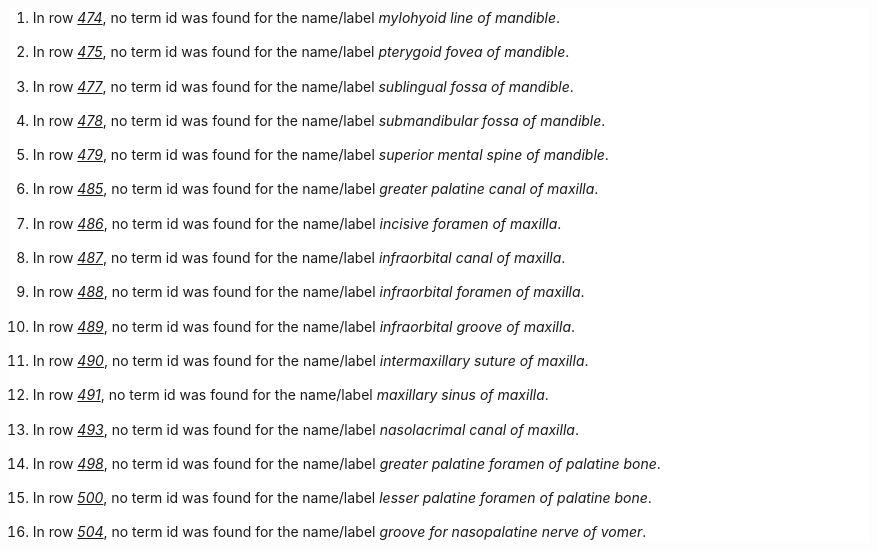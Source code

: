 1. In row _[474](https://docs.google.com/spreadsheets/d/1eJEvULtrtEZWWpZWW2Vu7l7ykgbenm_tv2ZnPlAxs5w/edit#gid=0&range=474:474)_, no term id was found for the name/label _mylohyoid line of mandible_.

1. In row _[475](https://docs.google.com/spreadsheets/d/1eJEvULtrtEZWWpZWW2Vu7l7ykgbenm_tv2ZnPlAxs5w/edit#gid=0&range=475:475)_, no term id was found for the name/label _pterygoid fovea of mandible_.

1. In row _[477](https://docs.google.com/spreadsheets/d/1eJEvULtrtEZWWpZWW2Vu7l7ykgbenm_tv2ZnPlAxs5w/edit#gid=0&range=477:477)_, no term id was found for the name/label _sublingual fossa of mandible_.

1. In row _[478](https://docs.google.com/spreadsheets/d/1eJEvULtrtEZWWpZWW2Vu7l7ykgbenm_tv2ZnPlAxs5w/edit#gid=0&range=478:478)_, no term id was found for the name/label _submandibular fossa of mandible_.

1. In row _[479](https://docs.google.com/spreadsheets/d/1eJEvULtrtEZWWpZWW2Vu7l7ykgbenm_tv2ZnPlAxs5w/edit#gid=0&range=479:479)_, no term id was found for the name/label _superior mental spine of mandible_.

1. In row _[485](https://docs.google.com/spreadsheets/d/1eJEvULtrtEZWWpZWW2Vu7l7ykgbenm_tv2ZnPlAxs5w/edit#gid=0&range=485:485)_, no term id was found for the name/label _greater palatine canal of maxilla_.

1. In row _[486](https://docs.google.com/spreadsheets/d/1eJEvULtrtEZWWpZWW2Vu7l7ykgbenm_tv2ZnPlAxs5w/edit#gid=0&range=486:486)_, no term id was found for the name/label _incisive foramen of maxilla_.

1. In row _[487](https://docs.google.com/spreadsheets/d/1eJEvULtrtEZWWpZWW2Vu7l7ykgbenm_tv2ZnPlAxs5w/edit#gid=0&range=487:487)_, no term id was found for the name/label _infraorbital canal of maxilla_.

1. In row _[488](https://docs.google.com/spreadsheets/d/1eJEvULtrtEZWWpZWW2Vu7l7ykgbenm_tv2ZnPlAxs5w/edit#gid=0&range=488:488)_, no term id was found for the name/label _infraorbital foramen of maxilla_.

1. In row _[489](https://docs.google.com/spreadsheets/d/1eJEvULtrtEZWWpZWW2Vu7l7ykgbenm_tv2ZnPlAxs5w/edit#gid=0&range=489:489)_, no term id was found for the name/label _infraorbital groove of maxilla_.

1. In row _[490](https://docs.google.com/spreadsheets/d/1eJEvULtrtEZWWpZWW2Vu7l7ykgbenm_tv2ZnPlAxs5w/edit#gid=0&range=490:490)_, no term id was found for the name/label _intermaxillary suture of maxilla_.

1. In row _[491](https://docs.google.com/spreadsheets/d/1eJEvULtrtEZWWpZWW2Vu7l7ykgbenm_tv2ZnPlAxs5w/edit#gid=0&range=491:491)_, no term id was found for the name/label _maxillary sinus of maxilla_.

1. In row _[493](https://docs.google.com/spreadsheets/d/1eJEvULtrtEZWWpZWW2Vu7l7ykgbenm_tv2ZnPlAxs5w/edit#gid=0&range=493:493)_, no term id was found for the name/label _nasolacrimal canal of maxilla_.

1. In row _[498](https://docs.google.com/spreadsheets/d/1eJEvULtrtEZWWpZWW2Vu7l7ykgbenm_tv2ZnPlAxs5w/edit#gid=0&range=498:498)_, no term id was found for the name/label _greater palatine foramen of palatine bone_.

1. In row _[500](https://docs.google.com/spreadsheets/d/1eJEvULtrtEZWWpZWW2Vu7l7ykgbenm_tv2ZnPlAxs5w/edit#gid=0&range=500:500)_, no term id was found for the name/label _lesser palatine foramen of palatine bone_.

1. In row _[504](https://docs.google.com/spreadsheets/d/1eJEvULtrtEZWWpZWW2Vu7l7ykgbenm_tv2ZnPlAxs5w/edit#gid=0&range=504:504)_, no term id was found for the name/label _groove for nasopalatine nerve of vomer_.
